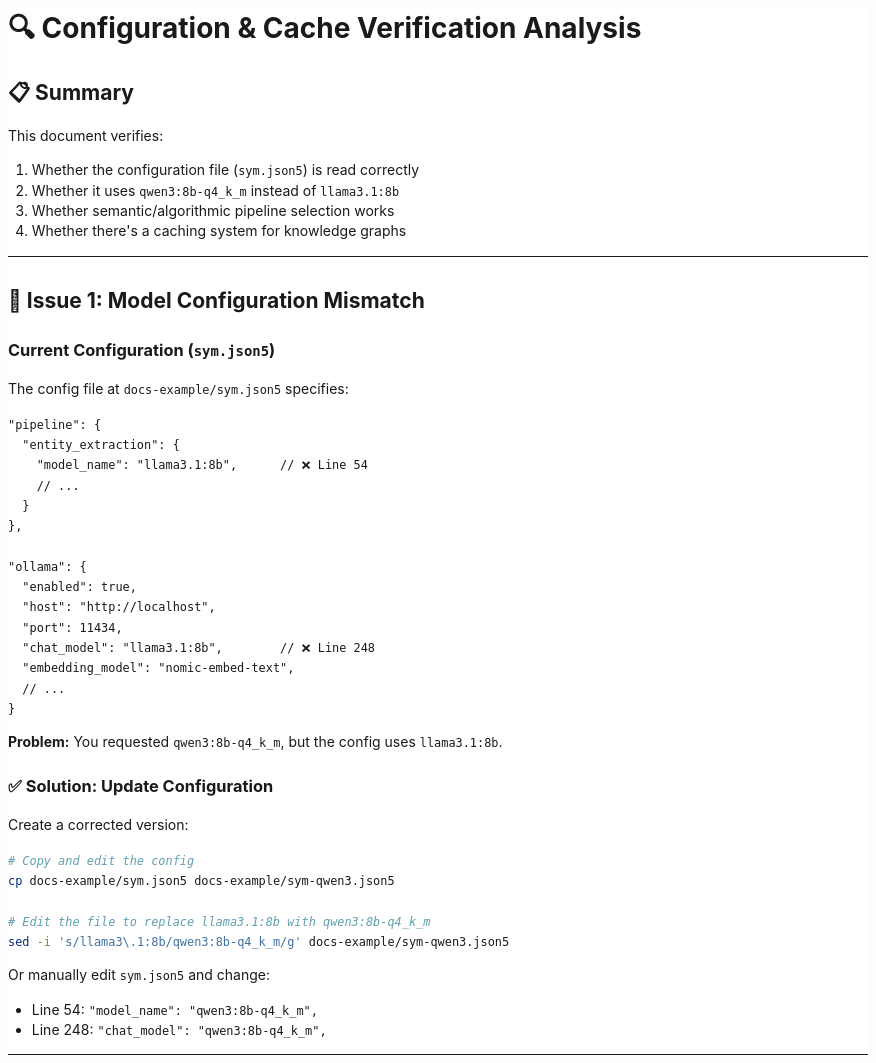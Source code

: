 # 🔍 Configuration & Cache Verification Analysis

## 📋 Summary

This document verifies:
1. Whether the configuration file (`sym.json5`) is read correctly
2. Whether it uses `qwen3:8b-q4_k_m` instead of `llama3.1:8b`
3. Whether semantic/algorithmic pipeline selection works
4. Whether there's a caching system for knowledge graphs

---

## 🚨 Issue 1: Model Configuration Mismatch

### Current Configuration (`sym.json5`)

The config file at `docs-example/sym.json5` specifies:

```json5
"pipeline": {
  "entity_extraction": {
    "model_name": "llama3.1:8b",      // ❌ Line 54
    // ...
  }
},

"ollama": {
  "enabled": true,
  "host": "http://localhost",
  "port": 11434,
  "chat_model": "llama3.1:8b",        // ❌ Line 248
  "embedding_model": "nomic-embed-text",
  // ...
}
```

**Problem:** You requested `qwen3:8b-q4_k_m`, but the config uses `llama3.1:8b`.

### ✅ Solution: Update Configuration

Create a corrected version:

```bash
# Copy and edit the config
cp docs-example/sym.json5 docs-example/sym-qwen3.json5

# Edit the file to replace llama3.1:8b with qwen3:8b-q4_k_m
sed -i 's/llama3\.1:8b/qwen3:8b-q4_k_m/g' docs-example/sym-qwen3.json5
```

Or manually edit `sym.json5` and change:
- Line 54: `"model_name": "qwen3:8b-q4_k_m",`
- Line 248: `"chat_model": "qwen3:8b-q4_k_m",`

---